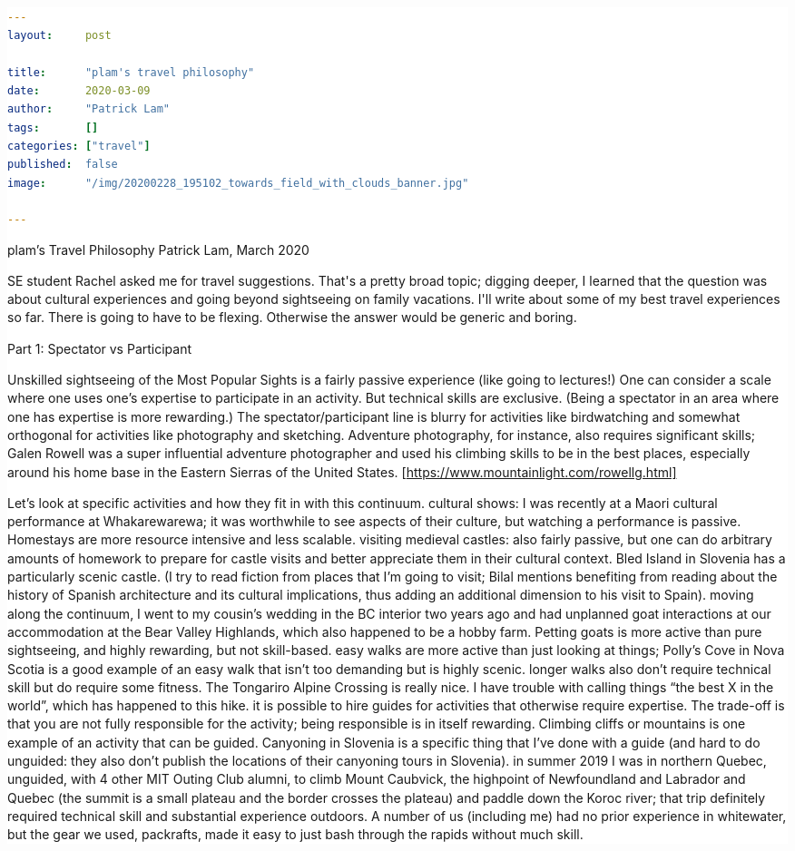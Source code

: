 ```yaml
---
layout:     post

title:      "plam's travel philosophy"
date:       2020-03-09
author:     "Patrick Lam"
tags:       []
categories: ["travel"]
published:  false
image:      "/img/20200228_195102_towards_field_with_clouds_banner.jpg"

---
```


plam’s Travel Philosophy
Patrick Lam, March 2020

SE student Rachel asked me for travel suggestions. That's a pretty broad topic; digging deeper, I learned that the question was about cultural experiences and going beyond sightseeing on family vacations. I'll write about some of my best travel experiences so far. There is going to have to be flexing. Otherwise the answer would be generic and boring.

Part 1: Spectator vs Participant

Unskilled sightseeing of the Most Popular Sights is a fairly passive experience (like going to lectures!) One can consider a scale where one uses one’s expertise to participate in an activity. But technical skills are exclusive. (Being a spectator in an area where one has expertise is more rewarding.) The spectator/participant line is blurry for activities like birdwatching and somewhat orthogonal for activities like photography and sketching. Adventure photography, for instance, also requires significant skills; Galen Rowell was a super influential adventure photographer and used his climbing skills to be in the best places, especially around his home base in the Eastern Sierras of the United States. [https://www.mountainlight.com/rowellg.html]

Let’s look at specific activities and how they fit in with this continuum.
cultural shows: I was recently at a Maori cultural performance at Whakarewarewa; it was worthwhile to see aspects of their culture, but watching a performance is passive. Homestays are more resource intensive and less scalable.
visiting medieval castles: also fairly passive, but one can do arbitrary amounts of homework to prepare for castle visits and better appreciate them in their cultural context. Bled Island in Slovenia has a particularly scenic castle. (I try to read fiction from places that I’m going to visit; Bilal mentions benefiting from reading about the history of Spanish architecture and its cultural implications, thus adding an additional dimension to his visit to Spain). 
moving along the continuum, I went to my cousin’s wedding in the BC interior two years ago and had unplanned goat interactions at our accommodation at the Bear Valley Highlands, which also happened to be a hobby farm. Petting goats is more active than pure sightseeing, and highly rewarding, but not skill-based.
easy walks are more active than just looking at things; Polly’s Cove in Nova Scotia is a good example of an easy walk that isn’t too demanding but is highly scenic.
longer walks also don’t require technical skill but do require some fitness. The Tongariro Alpine Crossing is really nice. I have trouble with calling things “the best X in the world”, which has happened to this hike.
it is possible to hire guides for activities that otherwise require expertise. The trade-off is that you are not fully responsible for the activity; being responsible is in itself rewarding. Climbing cliffs or mountains is one example of an activity that can be guided. Canyoning in Slovenia is a specific thing that I’ve done with a guide (and hard to do unguided: they also don’t publish the locations of their canyoning tours in Slovenia).
in summer 2019 I was in northern Quebec, unguided, with 4 other MIT Outing Club alumni, to climb Mount Caubvick, the highpoint of Newfoundland and Labrador and Quebec (the summit is a small plateau and the border crosses the plateau) and paddle down the Koroc river; that trip definitely required technical skill and substantial experience outdoors. A number of us (including me) had no prior experience in whitewater, but the gear we used, packrafts, made it easy to just bash through the rapids without much skill.